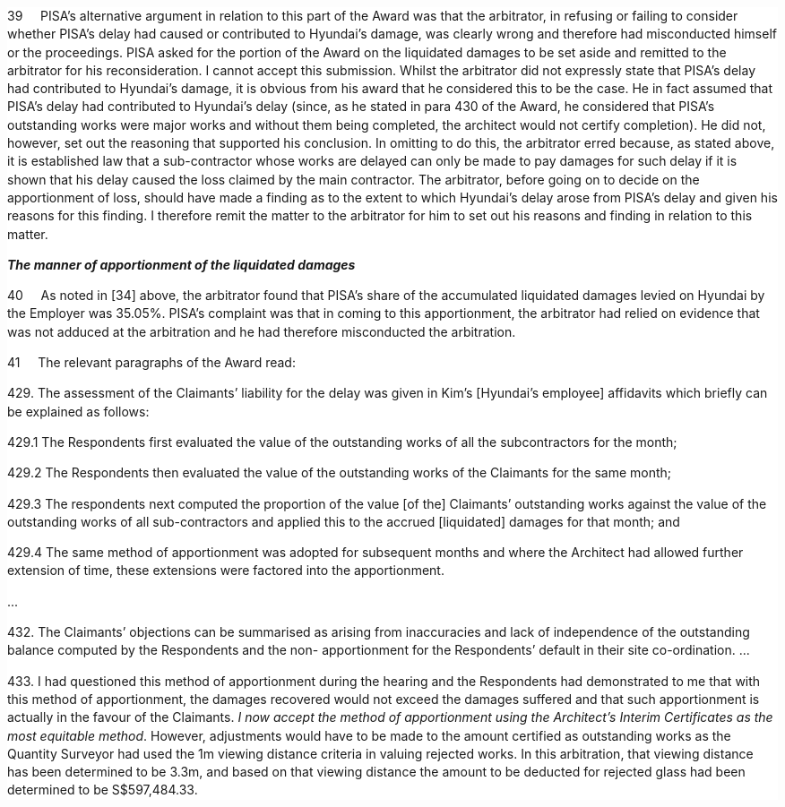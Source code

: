 39     PISA’s alternative argument in relation to this part of the Award was that the arbitrator, in refusing or failing to consider whether PISA’s delay had caused or contributed to Hyundai’s damage, was clearly wrong and therefore had misconducted himself or the proceedings. PISA asked for the portion of the Award on the liquidated damages to be set aside and remitted to the arbitrator for his reconsideration. I cannot accept this submission. Whilst the arbitrator did not expressly state that PISA’s delay had contributed to Hyundai’s damage, it is obvious from his award that he considered this to be the case. He in fact assumed that PISA’s delay had contributed to Hyundai’s delay (since, as he stated in para 430 of the Award, he considered that PISA’s outstanding works were major works and without them being completed, the architect would not certify completion). He did not, however, set out the reasoning that supported his conclusion. In omitting to do this, the arbitrator erred because, as stated above, it is established law that a sub-contractor whose works are delayed can only be made to pay damages for such delay if it is shown that his delay caused the loss claimed by the main contractor. The arbitrator, before going on to decide on the apportionment of loss, should have made a finding as to the extent to which Hyundai’s delay arose from PISA’s delay and given his reasons for this finding. I therefore remit the matter to the arbitrator for him to set out his reasons and finding in relation to this matter. 

**_The manner of apportionment of the liquidated damages_** 

40     As noted in [34] above, the arbitrator found that PISA’s share of the accumulated liquidated damages levied on Hyundai by the Employer was 35.05%. PISA’s complaint was that in coming to this apportionment, the arbitrator had relied on evidence that was not adduced at the arbitration and he had therefore misconducted the arbitration. 

41     The relevant paragraphs of the Award read: 

429\. The assessment of the Claimants’ liability for the delay was given in Kim’s [Hyundai’s employee] affidavits which briefly can be explained as follows: 

 429.1 The Respondents first evaluated the value of the outstanding works of all the subcontractors for the month; 


 429.2 The Respondents then evaluated the value of the outstanding works of the Claimants for the same month; 

 429.3 The respondents next computed the proportion of the value [of the] Claimants’ outstanding works against the value of the outstanding works of all sub-contractors and applied this to the accrued [liquidated] damages for that month; and 

 429.4 The same method of apportionment was adopted for subsequent months and where the Architect had allowed further extension of time, these extensions were factored into the apportionment. 

 ... 

432\. The Claimants’ objections can be summarised as arising from inaccuracies and lack of independence of the outstanding balance computed by the Respondents and the non- apportionment for the Respondents’ default in their site co-ordination. ... 

433\. I had questioned this method of apportionment during the hearing and the Respondents had demonstrated to me that with this method of apportionment, the damages recovered would not exceed the damages suffered and that such apportionment is actually in the favour of the Claimants. _I now accept the method of apportionment using the Architect’s Interim Certificates as the most equitable method_. However, adjustments would have to be made to the amount certified as outstanding works as the Quantity Surveyor had used the 1m viewing distance criteria in valuing rejected works. In this arbitration, that viewing distance has been determined to be 3.3m, and based on that viewing distance the amount to be deducted for rejected glass had been determined to be S$597,484.33. 
